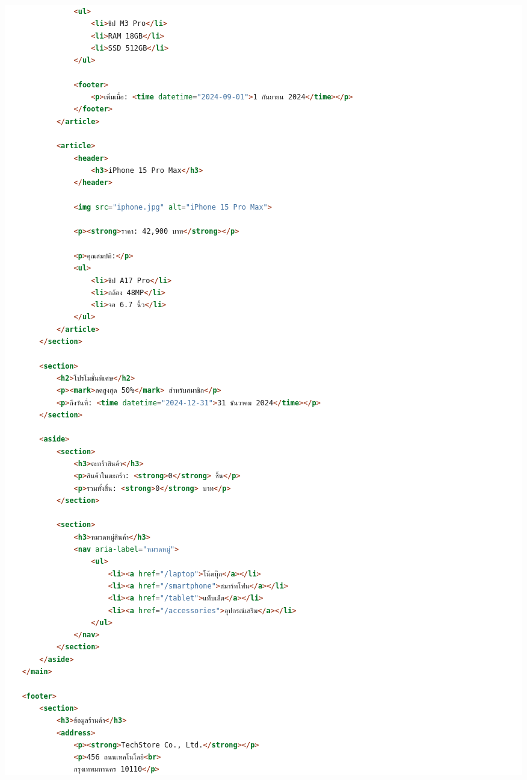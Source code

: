 ```html
                <ul>
                    <li>ชิป M3 Pro</li>
                    <li>RAM 18GB</li>
                    <li>SSD 512GB</li>
                </ul>
                
                <footer>
                    <p>เพิ่มเมื่อ: <time datetime="2024-09-01">1 กันยายน 2024</time></p>
                </footer>
            </article>
            
            <article>
                <header>
                    <h3>iPhone 15 Pro Max</h3>
                </header>
                
                <img src="iphone.jpg" alt="iPhone 15 Pro Max">
                
                <p><strong>ราคา: 42,900 บาท</strong></p>
                
                <p>คุณสมบัติ:</p>
                <ul>
                    <li>ชิป A17 Pro</li>
                    <li>กล้อง 48MP</li>
                    <li>จอ 6.7 นิ้ว</li>
                </ul>
            </article>
        </section>
        
        <section>
            <h2>โปรโมชั่นพิเศษ</h2>
            <p><mark>ลดสูงสุด 50%</mark> สำหรับสมาชิก</p>
            <p>ถึงวันที่: <time datetime="2024-12-31">31 ธันวาคม 2024</time></p>
        </section>
        
        <aside>
            <section>
                <h3>ตะกร้าสินค้า</h3>
                <p>สินค้าในตะกร้า: <strong>0</strong> ชิ้น</p>
                <p>รวมทั้งสิ้น: <strong>0</strong> บาท</p>
            </section>
            
            <section>
                <h3>หมวดหมู่สินค้า</h3>
                <nav aria-label="หมวดหมู่">
                    <ul>
                        <li><a href="/laptop">โน้ตบุ๊ก</a></li>
                        <li><a href="/smartphone">สมาร์ทโฟน</a></li>
                        <li><a href="/tablet">แท็บเล็ต</a></li>
                        <li><a href="/accessories">อุปกรณ์เสริม</a></li>
                    </ul>
                </nav>
            </section>
        </aside>
    </main>
    
    <footer>
        <section>
            <h3>ข้อมูลร้านค้า</h3>
            <address>
                <p><strong>TechStore Co., Ltd.</strong></p>
                <p>456 ถนนเทคโนโลยี<br>
                กรุงเทพมหานคร 10110</p>
```